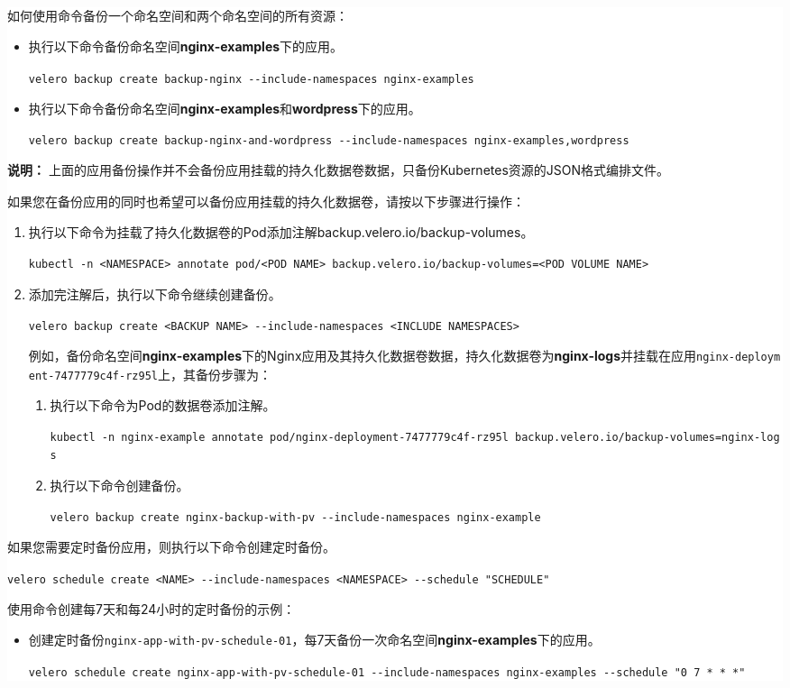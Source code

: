 如何使用命令备份一个命名空间和两个命名空间的所有资源：

-   执行以下命令备份命名空间**nginx-examples**下的应用。

    ```
    velero backup create backup-nginx --include-namespaces nginx-examples
    ```

-   执行以下命令备份命名空间**nginx-examples**和**wordpress**下的应用。

    ```
    velero backup create backup-nginx-and-wordpress --include-namespaces nginx-examples,wordpress
    ```


**说明：** 上面的应用备份操作并不会备份应用挂载的持久化数据卷数据，只备份Kubernetes资源的JSON格式编排文件。

如果您在备份应用的同时也希望可以备份应用挂载的持久化数据卷，请按以下步骤进行操作：

1.  执行以下命令为挂载了持久化数据卷的Pod添加注解backup.velero.io/backup-volumes。

    ```
    kubectl -n <NAMESPACE> annotate pod/<POD NAME> backup.velero.io/backup-volumes=<POD VOLUME NAME>
    ```

2.  添加完注解后，执行以下命令继续创建备份。

    ```
    velero backup create <BACKUP NAME> --include-namespaces <INCLUDE NAMESPACES>
    ```

    例如，备份命名空间**nginx-examples**下的Nginx应用及其持久化数据卷数据，持久化数据卷为**nginx-logs**并挂载在应用`nginx-deployment-7477779c4f-rz95l`上，其备份步骤为：

    1.  执行以下命令为Pod的数据卷添加注解。

        ```
        kubectl -n nginx-example annotate pod/nginx-deployment-7477779c4f-rz95l backup.velero.io/backup-volumes=nginx-logs
        ```

    2.  执行以下命令创建备份。

        ```
        velero backup create nginx-backup-with-pv --include-namespaces nginx-example
        ```


如果您需要定时备份应用，则执行以下命令创建定时备份。

```
velero schedule create <NAME> --include-namespaces <NAMESPACE> --schedule "SCHEDULE"
```

使用命令创建每7天和每24小时的定时备份的示例：

-   创建定时备份`nginx-app-with-pv-schedule-01`，每7天备份一次命名空间**nginx-examples**下的应用。

    ```
    velero schedule create nginx-app-with-pv-schedule-01 --include-namespaces nginx-examples --schedule "0 7 * * *"
    ```
